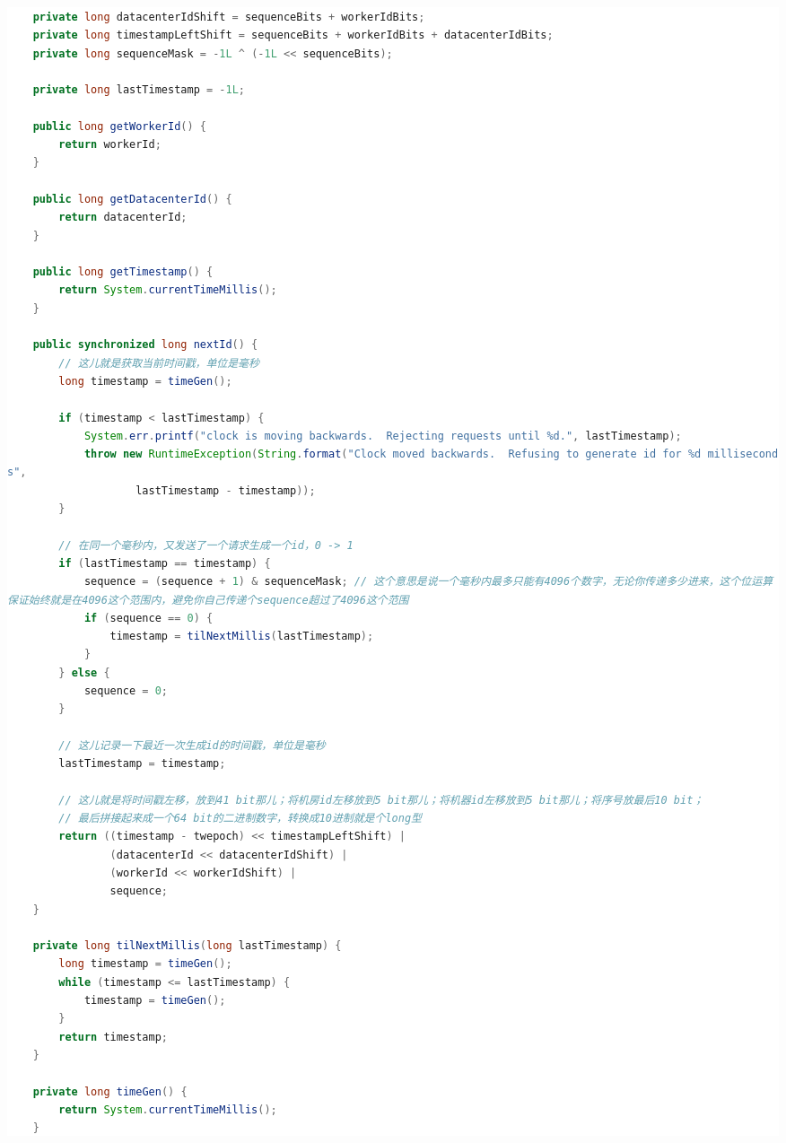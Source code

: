 ```java
    private long datacenterIdShift = sequenceBits + workerIdBits;
    private long timestampLeftShift = sequenceBits + workerIdBits + datacenterIdBits;
    private long sequenceMask = -1L ^ (-1L << sequenceBits);

    private long lastTimestamp = -1L;

    public long getWorkerId() {
        return workerId;
    }

    public long getDatacenterId() {
        return datacenterId;
    }

    public long getTimestamp() {
        return System.currentTimeMillis();
    }

    public synchronized long nextId() {
        // 这儿就是获取当前时间戳，单位是毫秒
        long timestamp = timeGen();

        if (timestamp < lastTimestamp) {
            System.err.printf("clock is moving backwards.  Rejecting requests until %d.", lastTimestamp);
            throw new RuntimeException(String.format("Clock moved backwards.  Refusing to generate id for %d milliseconds",
                    lastTimestamp - timestamp));
        }

        // 在同一个毫秒内，又发送了一个请求生成一个id，0 -> 1
        if (lastTimestamp == timestamp) {
            sequence = (sequence + 1) & sequenceMask; // 这个意思是说一个毫秒内最多只能有4096个数字，无论你传递多少进来，这个位运算保证始终就是在4096这个范围内，避免你自己传递个sequence超过了4096这个范围
            if (sequence == 0) {
                timestamp = tilNextMillis(lastTimestamp);
            }
        } else {
            sequence = 0;
        }

        // 这儿记录一下最近一次生成id的时间戳，单位是毫秒
        lastTimestamp = timestamp;

        // 这儿就是将时间戳左移，放到41 bit那儿；将机房id左移放到5 bit那儿；将机器id左移放到5 bit那儿；将序号放最后10 bit；
        // 最后拼接起来成一个64 bit的二进制数字，转换成10进制就是个long型
        return ((timestamp - twepoch) << timestampLeftShift) |
                (datacenterId << datacenterIdShift) |
                (workerId << workerIdShift) |
                sequence;
    }

    private long tilNextMillis(long lastTimestamp) {
        long timestamp = timeGen();
        while (timestamp <= lastTimestamp) {
            timestamp = timeGen();
        }
        return timestamp;
    }

    private long timeGen() {
        return System.currentTimeMillis();
    }
```